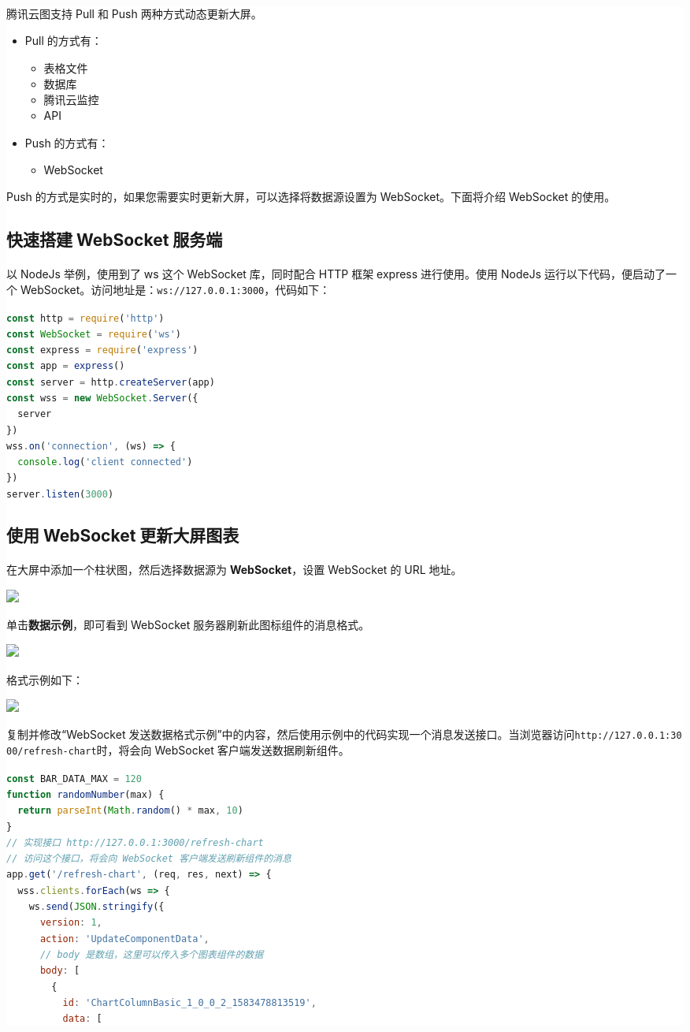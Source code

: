 腾讯云图支持 Pull 和 Push 两种方式动态更新大屏。
- Pull 的方式有：
  - 表格文件
  - 数据库
  - 腾讯云监控
  - API

- Push 的方式有：
  - WebSocket

Push 的方式是实时的，如果您需要实时更新大屏，可以选择将数据源设置为 WebSocket。下面将介绍 WebSocket 的使用。

## 快速搭建 WebSocket 服务端

以 NodeJs 举例，使用到了 ws 这个 WebSocket 库，同时配合 HTTP 框架 express 进行使用。使用 NodeJs 运行以下代码，便启动了一个 WebSocket。访问地址是：`ws://127.0.0.1:3000`，代码如下：

```JavaScript
const http = require('http')
const WebSocket = require('ws')
const express = require('express')
const app = express()
const server = http.createServer(app)
const wss = new WebSocket.Server({
  server
})
wss.on('connection', (ws) => {
  console.log('client connected')
})
server.listen(3000)
```

## 使用 WebSocket 更新大屏图表

在大屏中添加一个柱状图，然后选择数据源为 **WebSocket**，设置 WebSocket 的 URL 地址。

![](https://main.qcloudimg.com/raw/91f7c98fe4cb424a8fa7c4d4be3b317a.png)

单击**数据示例**，即可看到 WebSocket 服务器刷新此图标组件的消息格式。

![](https://main.qcloudimg.com/raw/d8a92bf1389263126b041cf23ceb77d6.png)

格式示例如下：

![](https://main.qcloudimg.com/raw/95bea557d0ddf1c134c6a42e52461d11.png)

复制并修改“WebSocket 发送数据格式示例”中的内容，然后使用示例中的代码实现一个消息发送接口。当浏览器访问`http://127.0.0.1:3000/refresh-chart`时，将会向 WebSocket 客户端发送数据刷新组件。

```JavaScript
const BAR_DATA_MAX = 120
function randomNumber(max) {
  return parseInt(Math.random() * max, 10)
}
// 实现接口 http://127.0.0.1:3000/refresh-chart
// 访问这个接口，将会向 WebSocket 客户端发送刷新组件的消息
app.get('/refresh-chart', (req, res, next) => {
  wss.clients.forEach(ws => {
    ws.send(JSON.stringify({
      version: 1,
      action: 'UpdateComponentData',
      // body 是数组，这里可以传入多个图表组件的数据
      body: [
        {
          id: 'ChartColumnBasic_1_0_0_2_1583478813519',
          data: [
```